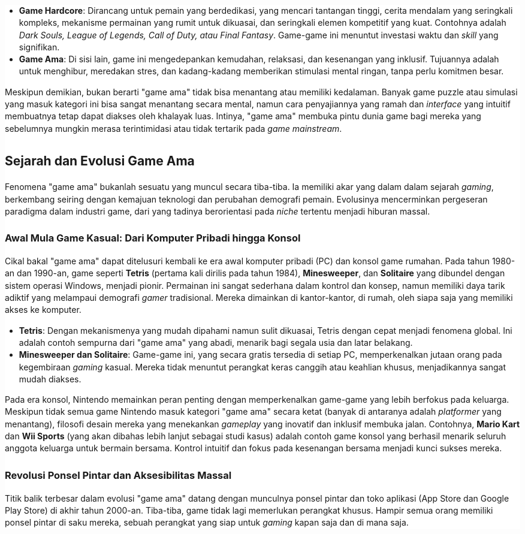 *   **Game Hardcore**: Dirancang untuk pemain yang berdedikasi, yang mencari tantangan tinggi, cerita mendalam yang seringkali kompleks, mekanisme permainan yang rumit untuk dikuasai, dan seringkali elemen kompetitif yang kuat. Contohnya adalah *Dark Souls, League of Legends, Call of Duty, atau Final Fantasy*. Game-game ini menuntut investasi waktu dan *skill* yang signifikan.
*   **Game Ama**: Di sisi lain, game ini mengedepankan kemudahan, relaksasi, dan kesenangan yang inklusif. Tujuannya adalah untuk menghibur, meredakan stres, dan kadang-kadang memberikan stimulasi mental ringan, tanpa perlu komitmen besar.

Meskipun demikian, bukan berarti "game ama" tidak bisa menantang atau memiliki kedalaman. Banyak game puzzle atau simulasi yang masuk kategori ini bisa sangat menantang secara mental, namun cara penyajiannya yang ramah dan *interface* yang intuitif membuatnya tetap dapat diakses oleh khalayak luas. Intinya, "game ama" membuka pintu dunia game bagi mereka yang sebelumnya mungkin merasa terintimidasi atau tidak tertarik pada *game mainstream*.

## Sejarah dan Evolusi Game Ama

Fenomena "game ama" bukanlah sesuatu yang muncul secara tiba-tiba. Ia memiliki akar yang dalam dalam sejarah *gaming*, berkembang seiring dengan kemajuan teknologi dan perubahan demografi pemain. Evolusinya mencerminkan pergeseran paradigma dalam industri game, dari yang tadinya berorientasi pada *niche* tertentu menjadi hiburan massal.

### Awal Mula Game Kasual: Dari Komputer Pribadi hingga Konsol

Cikal bakal "game ama" dapat ditelusuri kembali ke era awal komputer pribadi (PC) dan konsol game rumahan. Pada tahun 1980-an dan 1990-an, game seperti **Tetris** (pertama kali dirilis pada tahun 1984), **Minesweeper**, dan **Solitaire** yang dibundel dengan sistem operasi Windows, menjadi pionir. Permainan ini sangat sederhana dalam kontrol dan konsep, namun memiliki daya tarik adiktif yang melampaui demografi *gamer* tradisional. Mereka dimainkan di kantor-kantor, di rumah, oleh siapa saja yang memiliki akses ke komputer.

*   **Tetris**: Dengan mekanismenya yang mudah dipahami namun sulit dikuasai, Tetris dengan cepat menjadi fenomena global. Ini adalah contoh sempurna dari "game ama" yang abadi, menarik bagi segala usia dan latar belakang.
*   **Minesweeper dan Solitaire**: Game-game ini, yang secara gratis tersedia di setiap PC, memperkenalkan jutaan orang pada kegembiraan *gaming* kasual. Mereka tidak menuntut perangkat keras canggih atau keahlian khusus, menjadikannya sangat mudah diakses.

Pada era konsol, Nintendo memainkan peran penting dengan memperkenalkan game-game yang lebih berfokus pada keluarga. Meskipun tidak semua game Nintendo masuk kategori "game ama" secara ketat (banyak di antaranya adalah *platformer* yang menantang), filosofi desain mereka yang menekankan *gameplay* yang inovatif dan inklusif membuka jalan. Contohnya, **Mario Kart** dan **Wii Sports** (yang akan dibahas lebih lanjut sebagai studi kasus) adalah contoh game konsol yang berhasil menarik seluruh anggota keluarga untuk bermain bersama. Kontrol intuitif dan fokus pada kesenangan bersama menjadi kunci sukses mereka.

### Revolusi Ponsel Pintar dan Aksesibilitas Massal

Titik balik terbesar dalam evolusi "game ama" datang dengan munculnya ponsel pintar dan toko aplikasi (App Store dan Google Play Store) di akhir tahun 2000-an. Tiba-tiba, game tidak lagi memerlukan perangkat khusus. Hampir semua orang memiliki ponsel pintar di saku mereka, sebuah perangkat yang siap untuk *gaming* kapan saja dan di mana saja.
